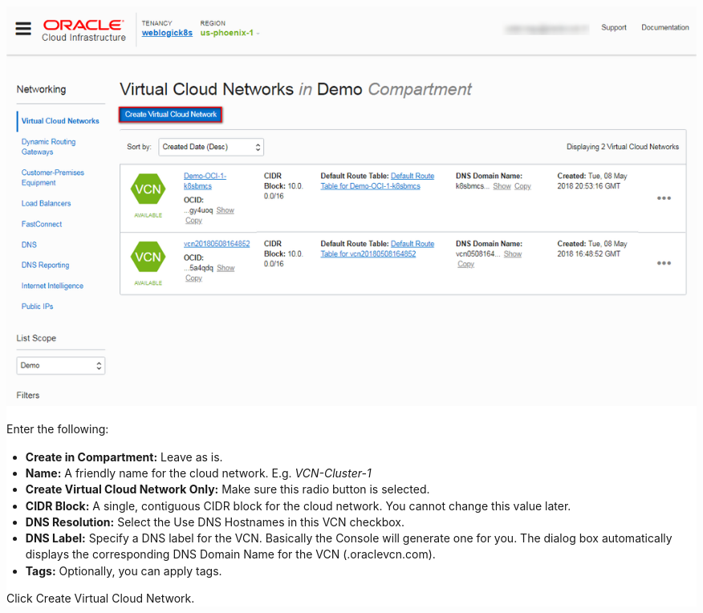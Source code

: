 ![alt text](images/015.oci.create.vcn.png)

Enter the following:

- **Create in Compartment:** Leave as is.
- **Name:** A friendly name for the cloud network. E.g. *VCN-Cluster-1*
- **Create Virtual Cloud Network Only:** Make sure this radio button is selected.
- **CIDR Block:** A single, contiguous CIDR block for the cloud network. You cannot change this value later. 
- **DNS Resolution:** Select the Use DNS Hostnames in this VCN checkbox. 
- **DNS Label:** Specify a DNS label for the VCN.  Basically the Console will generate one for you. The dialog box automatically displays the corresponding DNS Domain Name for the VCN (<VCN DNS label>.oraclevcn.com). 
- **Tags:** Optionally, you can apply tags.

Click Create Virtual Cloud Network.
